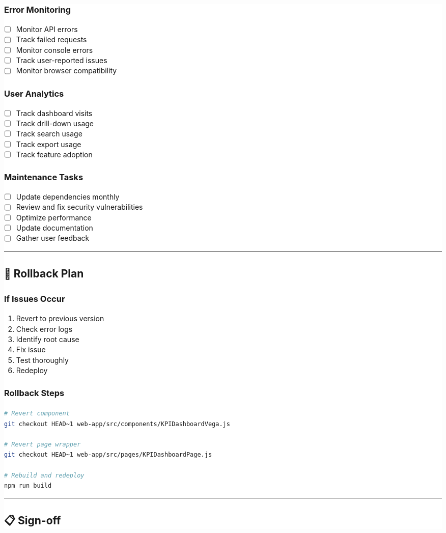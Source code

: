 ### Error Monitoring
- [ ] Monitor API errors
- [ ] Track failed requests
- [ ] Monitor console errors
- [ ] Track user-reported issues
- [ ] Monitor browser compatibility

### User Analytics
- [ ] Track dashboard visits
- [ ] Track drill-down usage
- [ ] Track search usage
- [ ] Track export usage
- [ ] Track feature adoption

### Maintenance Tasks
- [ ] Update dependencies monthly
- [ ] Review and fix security vulnerabilities
- [ ] Optimize performance
- [ ] Update documentation
- [ ] Gather user feedback

---

## 🔄 Rollback Plan

### If Issues Occur
1. Revert to previous version
2. Check error logs
3. Identify root cause
4. Fix issue
5. Test thoroughly
6. Redeploy

### Rollback Steps
```bash
# Revert component
git checkout HEAD~1 web-app/src/components/KPIDashboardVega.js

# Revert page wrapper
git checkout HEAD~1 web-app/src/pages/KPIDashboardPage.js

# Rebuild and redeploy
npm run build
```

---

## 📋 Sign-off
